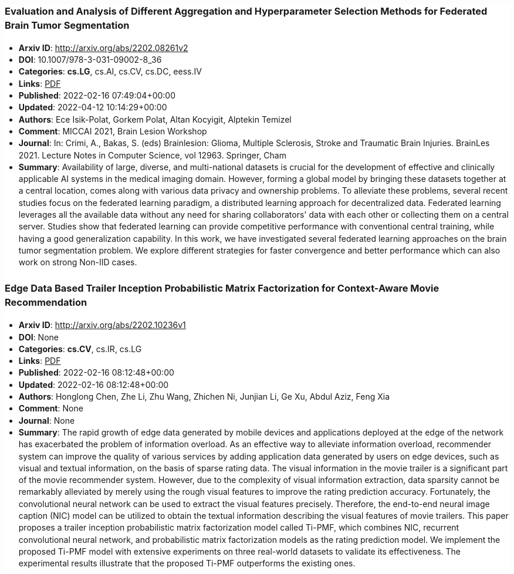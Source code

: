 

### Evaluation and Analysis of Different Aggregation and Hyperparameter Selection Methods for Federated Brain Tumor Segmentation
- **Arxiv ID**: http://arxiv.org/abs/2202.08261v2
- **DOI**: 10.1007/978-3-031-09002-8_36
- **Categories**: **cs.LG**, cs.AI, cs.CV, cs.DC, eess.IV
- **Links**: [PDF](http://arxiv.org/pdf/2202.08261v2)
- **Published**: 2022-02-16 07:49:04+00:00
- **Updated**: 2022-04-12 10:14:29+00:00
- **Authors**: Ece Isik-Polat, Gorkem Polat, Altan Kocyigit, Alptekin Temizel
- **Comment**: MICCAI 2021, Brain Lesion Workshop
- **Journal**: In: Crimi, A., Bakas, S. (eds) Brainlesion: Glioma, Multiple
  Sclerosis, Stroke and Traumatic Brain Injuries. BrainLes 2021. Lecture Notes
  in Computer Science, vol 12963. Springer, Cham
- **Summary**: Availability of large, diverse, and multi-national datasets is crucial for the development of effective and clinically applicable AI systems in the medical imaging domain. However, forming a global model by bringing these datasets together at a central location, comes along with various data privacy and ownership problems. To alleviate these problems, several recent studies focus on the federated learning paradigm, a distributed learning approach for decentralized data. Federated learning leverages all the available data without any need for sharing collaborators' data with each other or collecting them on a central server. Studies show that federated learning can provide competitive performance with conventional central training, while having a good generalization capability. In this work, we have investigated several federated learning approaches on the brain tumor segmentation problem. We explore different strategies for faster convergence and better performance which can also work on strong Non-IID cases.



### Edge Data Based Trailer Inception Probabilistic Matrix Factorization for Context-Aware Movie Recommendation
- **Arxiv ID**: http://arxiv.org/abs/2202.10236v1
- **DOI**: None
- **Categories**: **cs.CV**, cs.IR, cs.LG
- **Links**: [PDF](http://arxiv.org/pdf/2202.10236v1)
- **Published**: 2022-02-16 08:12:48+00:00
- **Updated**: 2022-02-16 08:12:48+00:00
- **Authors**: Honglong Chen, Zhe Li, Zhu Wang, Zhichen Ni, Junjian Li, Ge Xu, Abdul Aziz, Feng Xia
- **Comment**: None
- **Journal**: None
- **Summary**: The rapid growth of edge data generated by mobile devices and applications deployed at the edge of the network has exacerbated the problem of information overload. As an effective way to alleviate information overload, recommender system can improve the quality of various services by adding application data generated by users on edge devices, such as visual and textual information, on the basis of sparse rating data. The visual information in the movie trailer is a significant part of the movie recommender system. However, due to the complexity of visual information extraction, data sparsity cannot be remarkably alleviated by merely using the rough visual features to improve the rating prediction accuracy. Fortunately, the convolutional neural network can be used to extract the visual features precisely. Therefore, the end-to-end neural image caption (NIC) model can be utilized to obtain the textual information describing the visual features of movie trailers. This paper proposes a trailer inception probabilistic matrix factorization model called Ti-PMF, which combines NIC, recurrent convolutional neural network, and probabilistic matrix factorization models as the rating prediction model. We implement the proposed Ti-PMF model with extensive experiments on three real-world datasets to validate its effectiveness. The experimental results illustrate that the proposed Ti-PMF outperforms the existing ones.
